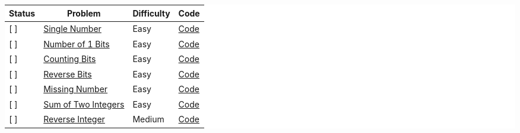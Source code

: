 | Status | Problem                                                                   | Difficulty | Code      |
| ------ | ------------------------------------------------------------------------- | ---------- | --------- |
| [ ]    | [Single Number](https://leetcode.com/problems/single-number/)             | Easy       | [Code](#) |
| [ ]    | [Number of 1 Bits](https://leetcode.com/problems/number-of-1-bits/)       | Easy       | [Code](#) |
| [ ]    | [Counting Bits](https://leetcode.com/problems/counting-bits/)             | Easy       | [Code](#) |
| [ ]    | [Reverse Bits](https://leetcode.com/problems/reverse-bits/)               | Easy       | [Code](#) |
| [ ]    | [Missing Number](https://leetcode.com/problems/missing-number/)           | Easy       | [Code](#) |
| [ ]    | [Sum of Two Integers](https://leetcode.com/problems/sum-of-two-integers/) | Easy       | [Code](#) |
| [ ]    | [Reverse Integer](https://leetcode.com/problems/reverse-integer/)         | Medium     | [Code](#) |
